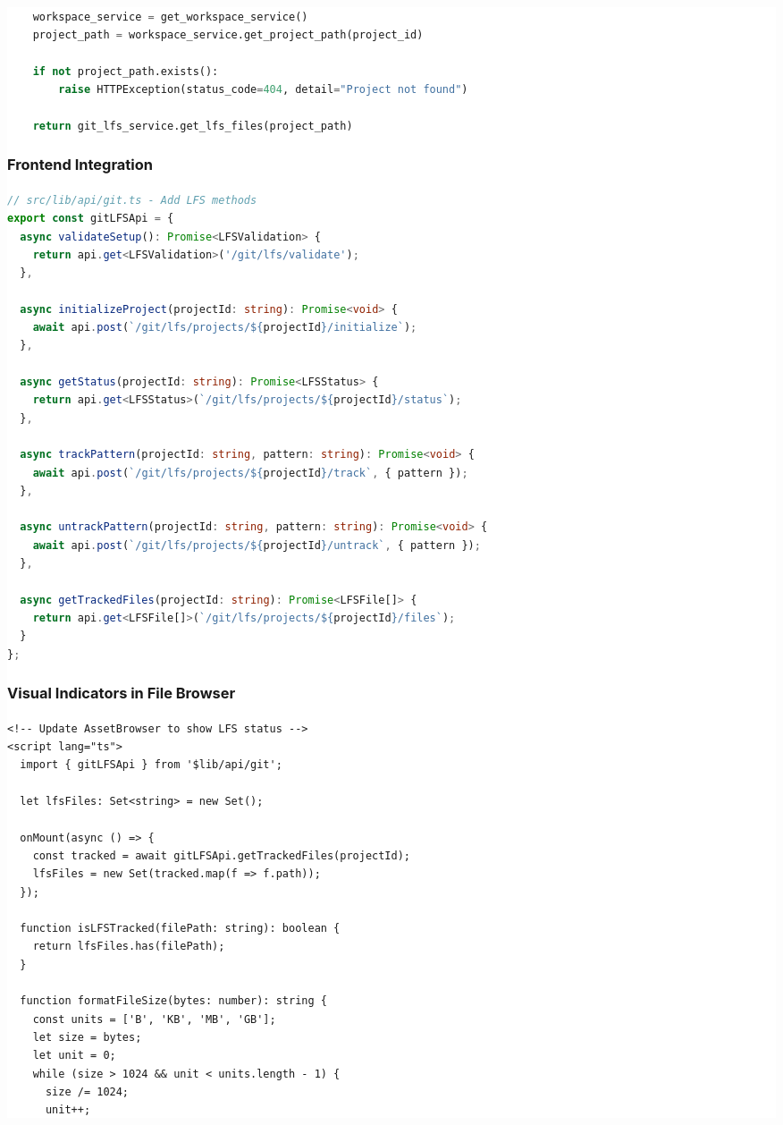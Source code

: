 ```python
    workspace_service = get_workspace_service()
    project_path = workspace_service.get_project_path(project_id)
    
    if not project_path.exists():
        raise HTTPException(status_code=404, detail="Project not found")
    
    return git_lfs_service.get_lfs_files(project_path)
```

### Frontend Integration
```typescript
// src/lib/api/git.ts - Add LFS methods
export const gitLFSApi = {
  async validateSetup(): Promise<LFSValidation> {
    return api.get<LFSValidation>('/git/lfs/validate');
  },
  
  async initializeProject(projectId: string): Promise<void> {
    await api.post(`/git/lfs/projects/${projectId}/initialize`);
  },
  
  async getStatus(projectId: string): Promise<LFSStatus> {
    return api.get<LFSStatus>(`/git/lfs/projects/${projectId}/status`);
  },
  
  async trackPattern(projectId: string, pattern: string): Promise<void> {
    await api.post(`/git/lfs/projects/${projectId}/track`, { pattern });
  },
  
  async untrackPattern(projectId: string, pattern: string): Promise<void> {
    await api.post(`/git/lfs/projects/${projectId}/untrack`, { pattern });
  },
  
  async getTrackedFiles(projectId: string): Promise<LFSFile[]> {
    return api.get<LFSFile[]>(`/git/lfs/projects/${projectId}/files`);
  }
};
```

### Visual Indicators in File Browser
```svelte
<!-- Update AssetBrowser to show LFS status -->
<script lang="ts">
  import { gitLFSApi } from '$lib/api/git';
  
  let lfsFiles: Set<string> = new Set();
  
  onMount(async () => {
    const tracked = await gitLFSApi.getTrackedFiles(projectId);
    lfsFiles = new Set(tracked.map(f => f.path));
  });
  
  function isLFSTracked(filePath: string): boolean {
    return lfsFiles.has(filePath);
  }
  
  function formatFileSize(bytes: number): string {
    const units = ['B', 'KB', 'MB', 'GB'];
    let size = bytes;
    let unit = 0;
    while (size > 1024 && unit < units.length - 1) {
      size /= 1024;
      unit++;
```
